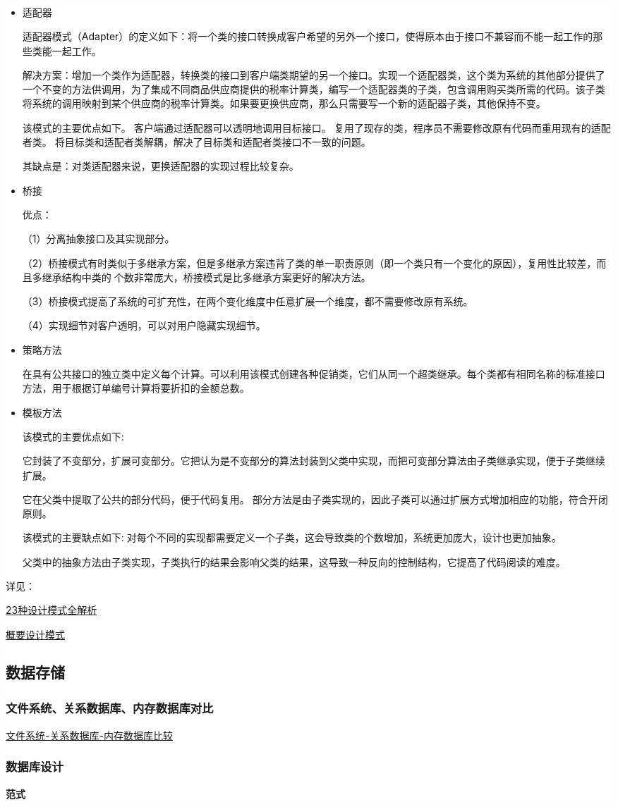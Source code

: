 - 适配器

    适配器模式（Adapter）的定义如下：将一个类的接口转换成客户希望的另外一个接口，使得原本由于接口不兼容而不能一起工作的那些类能一起工作。

    解决方案：增加一个类作为适配器，转换类的接口到客户端类期望的另一个接口。实现一个适配器类，这个类为系统的其他部分提供了一个不变的方法供调用，为了集成不同商品供应商提供的税率计算类，编写一个适配器类的子类，包含调用购买类所需的代码。该子类将系统的调用映射到某个供应商的税率计算类。如果要更换供应商，那么只需要写一个新的适配器子类，其他保持不变。

    该模式的主要优点如下。
    客户端通过适配器可以透明地调用目标接口。
    复用了现存的类，程序员不需要修改原有代码而重用现有的适配者类。
    将目标类和适配者类解耦，解决了目标类和适配者类接口不一致的问题。

    其缺点是：对类适配器来说，更换适配器的实现过程比较复杂。

- 桥接

    优点： 

    （1）分离抽象接口及其实现部分。  

    （2）桥接模式有时类似于多继承方案，但是多继承方案违背了类的单一职责原则（即一个类只有一个变化的原因），复用性比较差，而且多继承结构中类的 个数非常庞大，桥接模式是比多继承方案更好的解决方法。  

    （3）桥接模式提高了系统的可扩充性，在两个变化维度中任意扩展一个维度，都不需要修改原有系统。 

    （4）实现细节对客户透明，可以对用户隐藏实现细节。

- 策略方法

    在具有公共接口的独立类中定义每个计算。可以利用该模式创建各种促销类，它们从同一个超类继承。每个类都有相同名称的标准接口方法，用于根据订单编号计算将要折扣的金额总数。    

- 模板方法

    该模式的主要优点如下:

    它封装了不变部分，扩展可变部分。它把认为是不变部分的算法封装到父类中实现，而把可变部分算法由子类继承实现，便于子类继续扩展。

    它在父类中提取了公共的部分代码，便于代码复用。
    部分方法是由子类实现的，因此子类可以通过扩展方式增加相应的功能，符合开闭原则。

    该模式的主要缺点如下:
    对每个不同的实现都需要定义一个子类，这会导致类的个数增加，系统更加庞大，设计也更加抽象。
    
    父类中的抽象方法由子类实现，子类执行的结果会影响父类的结果，这导致一种反向的控制结构，它提高了代码阅读的难度。

详见：

[23种设计模式全解析](../互联网/开发方法与设计模式/23种设计模式全解析.md)

[概要设计模式](../互联网/开发方法与设计模式/概要理解设计模式.md)

## 数据存储


### 文件系统、关系数据库、内存数据库对比

[文件系统-关系数据库-内存数据库比较](./文件系统-关系数据库-内存数据库比较.md)



### 数据库设计

**范式**
